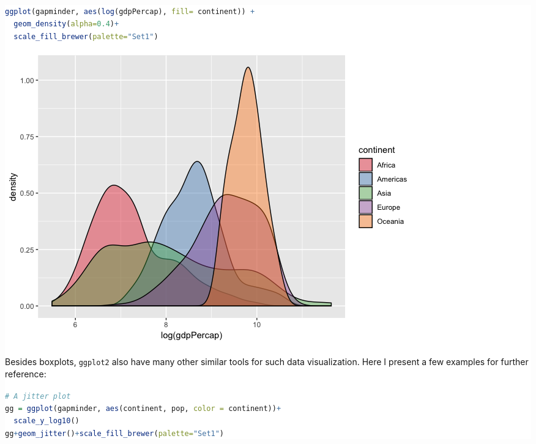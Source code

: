 ``` r
ggplot(gapminder, aes(log(gdpPercap), fill= continent)) +
  geom_density(alpha=0.4)+
  scale_fill_brewer(palette="Set1")
```

![](hw02_gapminder_files/figure-markdown_github/unnamed-chunk-15-4.png)

Besides boxplots, `ggplot2` also have many other similar tools for such data visualization. Here I present a few examples for further reference:

``` r
# A jitter plot
gg = ggplot(gapminder, aes(continent, pop, color = continent))+
  scale_y_log10()
gg+geom_jitter()+scale_fill_brewer(palette="Set1")
```

